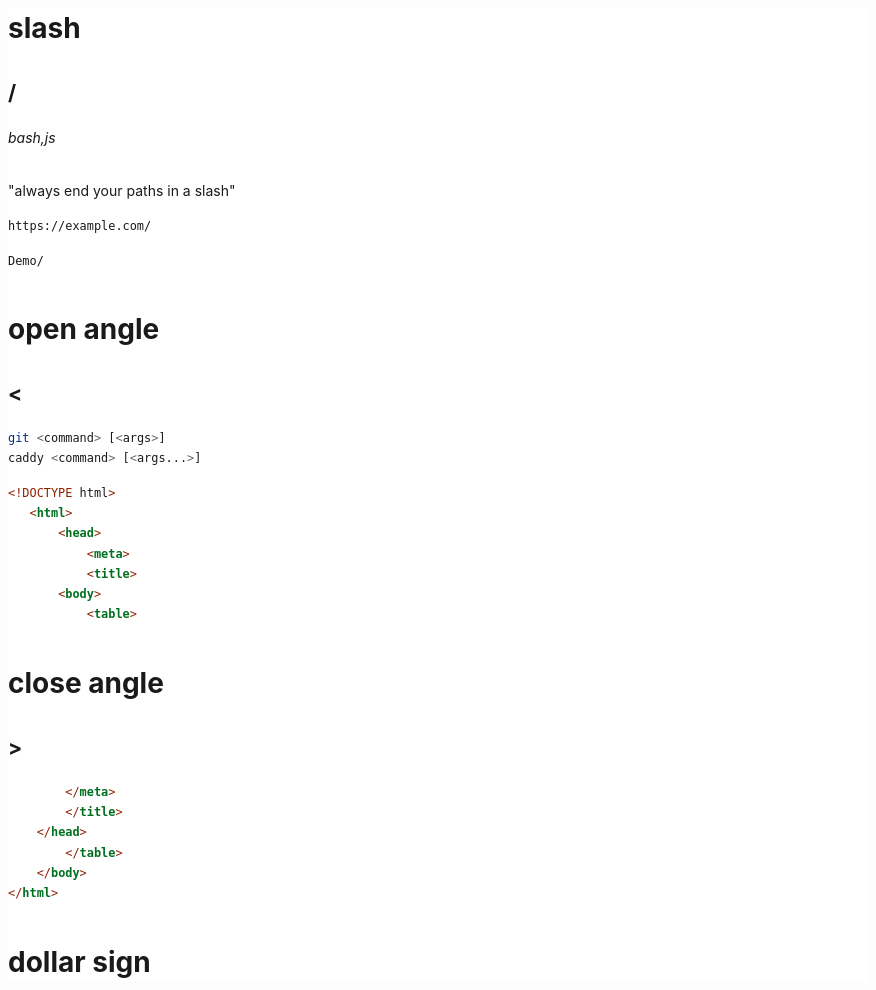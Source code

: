 # slash

## /

###### bash,js

"always end your paths in a slash"

```bash
https://example.com/
```

```bash
Demo/
```

# open angle

## &lt;

```bash
git <command> [<args>]
caddy <command> [<args...>]
```

```html
<!DOCTYPE html>
   <html>
       <head>
           <meta>
           <title>
       <body>
           <table>
```

# close angle

## &gt;

```html
        </meta>
        </title>
    </head>
        </table>
    </body>
</html>
```

# dollar sign
